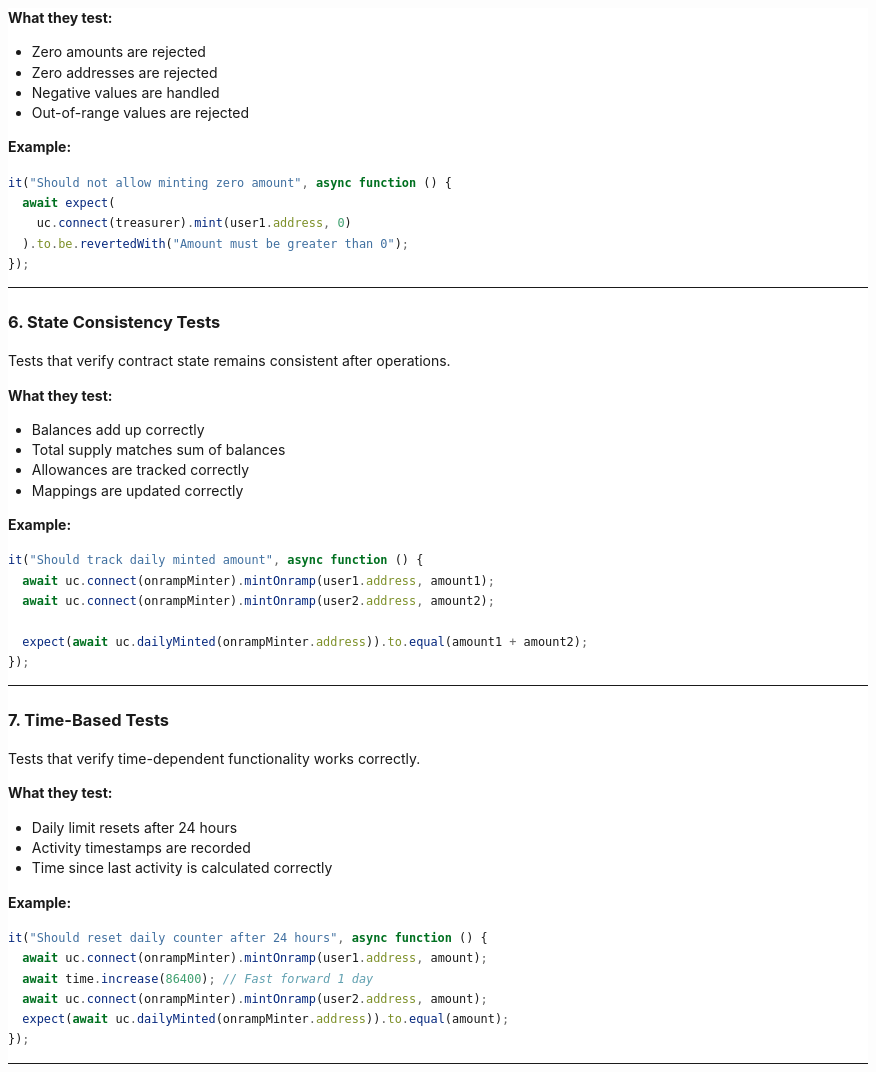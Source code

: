 **What they test:**
- Zero amounts are rejected
- Zero addresses are rejected
- Negative values are handled
- Out-of-range values are rejected

**Example:**
```typescript
it("Should not allow minting zero amount", async function () {
  await expect(
    uc.connect(treasurer).mint(user1.address, 0)
  ).to.be.revertedWith("Amount must be greater than 0");
});
```

---

### 6. **State Consistency Tests**
Tests that verify contract state remains consistent after operations.

**What they test:**
- Balances add up correctly
- Total supply matches sum of balances
- Allowances are tracked correctly
- Mappings are updated correctly

**Example:**
```typescript
it("Should track daily minted amount", async function () {
  await uc.connect(onrampMinter).mintOnramp(user1.address, amount1);
  await uc.connect(onrampMinter).mintOnramp(user2.address, amount2);
  
  expect(await uc.dailyMinted(onrampMinter.address)).to.equal(amount1 + amount2);
});
```

---

### 7. **Time-Based Tests**
Tests that verify time-dependent functionality works correctly.

**What they test:**
- Daily limit resets after 24 hours
- Activity timestamps are recorded
- Time since last activity is calculated correctly

**Example:**
```typescript
it("Should reset daily counter after 24 hours", async function () {
  await uc.connect(onrampMinter).mintOnramp(user1.address, amount);
  await time.increase(86400); // Fast forward 1 day
  await uc.connect(onrampMinter).mintOnramp(user2.address, amount);
  expect(await uc.dailyMinted(onrampMinter.address)).to.equal(amount);
});
```

---
